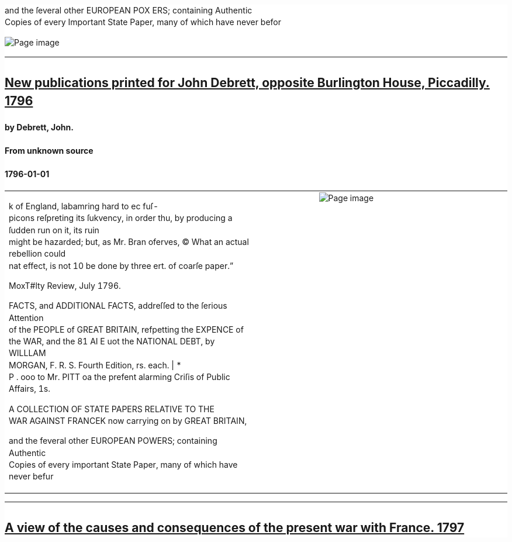 and the ſeveral other EUROPEAN POX ERS; containing Authentic  
Copies of every Important State Paper, many of which have never befor
</td><td style="width: 50%; max-height: 75%; margin: auto; display: block;">
<img alt="Page image" src="https://iiif.archive.org/image/iiif/2/bim_eighteenth-century_new-publications-printe_debrett-john_1796%2Fbim_eighteenth-century_new-publications-printe_debrett-john_1796_jp2.zip%2Fbim_eighteenth-century_new-publications-printe_debrett-john_1796_jp2%2Fbim_eighteenth-century_new-publications-printe_debrett-john_1796_0001.jp2/pct:11.408695652173913,47.66327142001198,78.24347826086957,20.86079488715798/!600,600/0/default.jpg"/>
</td>
</tr></table>

---

## [New publications printed for John Debrett, opposite Burlington House, Piccadilly.  1796](https://archive.org/details/bim_eighteenth-century_new-publications-printed_debrett-john_1796/page/n0/mode/1up?view=theater)

#### by Debrett, John.

#### From unknown source

#### 1796-01-01

<table style="width: 100%;"><tr><td style="width: 50%">

k of England, labamring hard to ec fuſ-  
picons reſpreting its ſukvency, in order thu, by producing a ſudden run on it, its ruin  
might be hazarded; but, as Mr. Bran oferves, © What an actual rebellion could  
nat effect, is not 10 be done by three ert. of coarſe paper.”  
  
MoxT#lty Review, July 1796.  
  
FACTS, and ADDITIONAL FACTS, addreſſed to the ſerious Attention  
of the PEOPLE of GREAT BRITAIN, refpetting the EXPENCE of  
the WAR, and the 81 AI E uot the NATIONAL DEBT, by WILLLAM  
MORGAN, F. R. S. Fourth Edition, rs. each. | *  
P . ooo to Mr. PITT oa the prefent alarming Criſis of Public  
Affairs, 1s.  
  
A COLLECTION OF STATE PAPERS RELATIVE TO THE  
WAR AGAINST FRANCEK now carrying on by GREAT BRITAIN,  
  
and the feveral other EUROPEAN POWERS; containing Authentic  
Copies of every important State Paper, many of which have never befur
</td><td style="width: 50%; max-height: 75%; margin: auto; display: block;">
<img alt="Page image" src="https://iiif.archive.org/image/iiif/2/bim_eighteenth-century_new-publications-printed_debrett-john_1796%2Fbim_eighteenth-century_new-publications-printed_debrett-john_1796_jp2.zip%2Fbim_eighteenth-century_new-publications-printed_debrett-john_1796_jp2%2Fbim_eighteenth-century_new-publications-printed_debrett-john_1796_0000.jp2/pct:11.365187713310581,40.407385109371866,74.30034129692832,19.717037928958458/!600,600/0/default.jpg"/>
</td>
</tr></table>

---

## [A view of the causes and consequences of the present war with France.  1797](https://archive.org/details/bim_eighteenth-century_a-view-of-the-causes-and_erskine-thomas-baron-e_1797/page/n92/mode/1up?view=theater)
